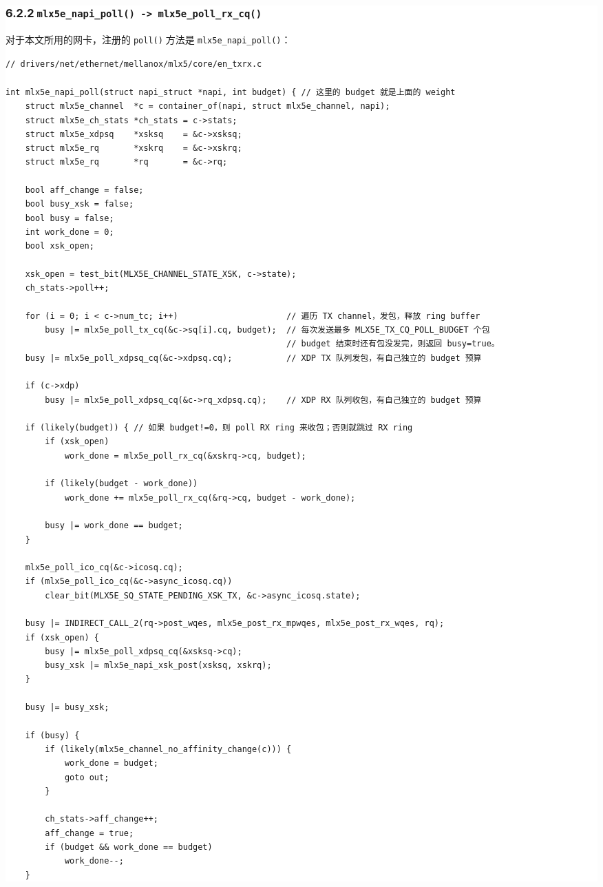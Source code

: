 ### 6.2.2 `mlx5e_napi_poll() -> mlx5e_poll_rx_cq()`

对于本文所用的网卡，注册的 `poll()` 方法是 `mlx5e_napi_poll()`：

```
// drivers/net/ethernet/mellanox/mlx5/core/en_txrx.c

int mlx5e_napi_poll(struct napi_struct *napi, int budget) { // 这里的 budget 就是上面的 weight
    struct mlx5e_channel  *c = container_of(napi, struct mlx5e_channel, napi);
    struct mlx5e_ch_stats *ch_stats = c->stats;
    struct mlx5e_xdpsq    *xsksq    = &c->xsksq;
    struct mlx5e_rq       *xskrq    = &c->xskrq;
    struct mlx5e_rq       *rq       = &c->rq;

    bool aff_change = false;
    bool busy_xsk = false;
    bool busy = false;
    int work_done = 0;
    bool xsk_open;

    xsk_open = test_bit(MLX5E_CHANNEL_STATE_XSK, c->state);
    ch_stats->poll++;

    for (i = 0; i < c->num_tc; i++)                      // 遍历 TX channel，发包，释放 ring buffer
        busy |= mlx5e_poll_tx_cq(&c->sq[i].cq, budget);  // 每次发送最多 MLX5E_TX_CQ_POLL_BUDGET 个包
                                                         // budget 结束时还有包没发完，则返回 busy=true。
    busy |= mlx5e_poll_xdpsq_cq(&c->xdpsq.cq);           // XDP TX 队列发包，有自己独立的 budget 预算

    if (c->xdp)
        busy |= mlx5e_poll_xdpsq_cq(&c->rq_xdpsq.cq);    // XDP RX 队列收包，有自己独立的 budget 预算

    if (likely(budget)) { // 如果 budget!=0，则 poll RX ring 来收包；否则就跳过 RX ring
        if (xsk_open)
            work_done = mlx5e_poll_rx_cq(&xskrq->cq, budget);

        if (likely(budget - work_done))
            work_done += mlx5e_poll_rx_cq(&rq->cq, budget - work_done);

        busy |= work_done == budget;
    }

    mlx5e_poll_ico_cq(&c->icosq.cq);
    if (mlx5e_poll_ico_cq(&c->async_icosq.cq))
        clear_bit(MLX5E_SQ_STATE_PENDING_XSK_TX, &c->async_icosq.state);

    busy |= INDIRECT_CALL_2(rq->post_wqes, mlx5e_post_rx_mpwqes, mlx5e_post_rx_wqes, rq);
    if (xsk_open) {
        busy |= mlx5e_poll_xdpsq_cq(&xsksq->cq);
        busy_xsk |= mlx5e_napi_xsk_post(xsksq, xskrq);
    }

    busy |= busy_xsk;

    if (busy) {
        if (likely(mlx5e_channel_no_affinity_change(c))) {
            work_done = budget;
            goto out;
        }

        ch_stats->aff_change++;
        aff_change = true;
        if (budget && work_done == budget)
            work_done--;
    }
```